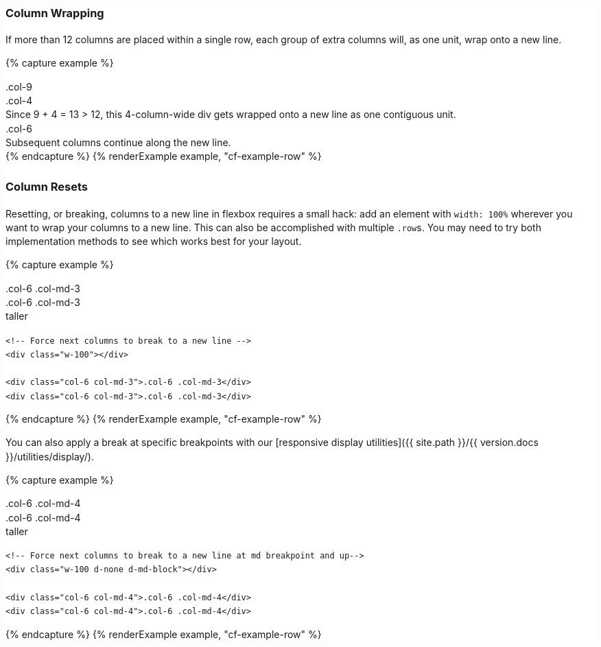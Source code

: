 ### Column Wrapping

If more than 12 columns are placed within a single row, each group of extra columns will, as one unit, wrap onto a new line.

{% capture example %}
<div class="container">
  <div class="row">
    <div class="col-9">.col-9</div>
    <div class="col-4">.col-4<br>Since 9 + 4 = 13 &gt; 12, this 4-column-wide div gets wrapped onto a new line as one contiguous unit.</div>
    <div class="col-6">.col-6<br>Subsequent columns continue along the new line.</div>
  </div>
</div>
{% endcapture %}
{% renderExample example, "cf-example-row" %}

### Column Resets

Resetting, or breaking, columns to a new line in flexbox requires a small hack: add an element with `width: 100%` wherever you want to wrap your columns to a new line. This can also be accomplished with multiple `.row`s.  You may need to try both implementation methods to see which works best for your layout.

{% capture example %}
<div class="container">
  <div class="row">
    <div class="col-6 col-md-3">.col-6 .col-md-3</div>
    <div class="col-6 col-md-3">.col-6 .col-md-3<br>taller</div>

    <!-- Force next columns to break to a new line -->
    <div class="w-100"></div>

    <div class="col-6 col-md-3">.col-6 .col-md-3</div>
    <div class="col-6 col-md-3">.col-6 .col-md-3</div>
  </div>
</div>
{% endcapture %}
{% renderExample example, "cf-example-row" %}

You can also apply a break at specific breakpoints with our [responsive display utilities]({{ site.path }}/{{ version.docs }}/utilities/display/).

{% capture example %}
<div class="container">
  <div class="row">
    <div class="col-6 col-md-4">.col-6 .col-md-4</div>
    <div class="col-6 col-md-4">.col-6 .col-md-4<br>taller</div>

    <!-- Force next columns to break to a new line at md breakpoint and up-->
    <div class="w-100 d-none d-md-block"></div>

    <div class="col-6 col-md-4">.col-6 .col-md-4</div>
    <div class="col-6 col-md-4">.col-6 .col-md-4</div>
  </div>
</div>
{% endcapture %}
{% renderExample example, "cf-example-row" %}
